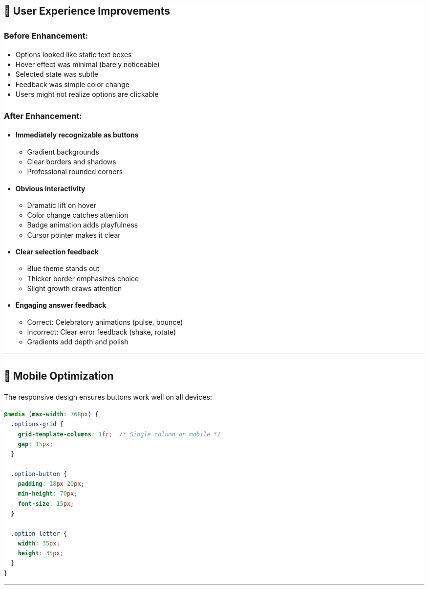 
## 🎯 User Experience Improvements

### Before Enhancement:
- Options looked like static text boxes
- Hover effect was minimal (barely noticeable)
- Selected state was subtle
- Feedback was simple color change
- Users might not realize options are clickable

### After Enhancement:
- **Immediately recognizable as buttons**
  - Gradient backgrounds
  - Clear borders and shadows
  - Professional rounded corners
  
- **Obvious interactivity**
  - Dramatic lift on hover
  - Color change catches attention
  - Badge animation adds playfulness
  - Cursor pointer makes it clear
  
- **Clear selection feedback**
  - Blue theme stands out
  - Thicker border emphasizes choice
  - Slight growth draws attention
  
- **Engaging answer feedback**
  - Correct: Celebratory animations (pulse, bounce)
  - Incorrect: Clear error feedback (shake, rotate)
  - Gradients add depth and polish

---

## 📱 Mobile Optimization

The responsive design ensures buttons work well on all devices:

```css
@media (max-width: 768px) {
  .options-grid {
    grid-template-columns: 1fr;  /* Single column on mobile */
    gap: 15px;
  }
  
  .option-button {
    padding: 18px 20px;
    min-height: 70px;
    font-size: 15px;
  }
  
  .option-letter {
    width: 35px;
    height: 35px;
  }
}
```

---